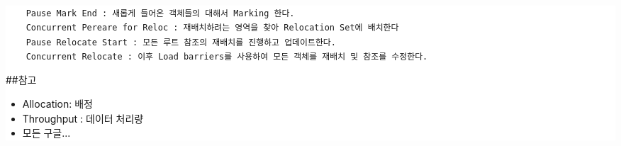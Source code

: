 ```
    Pause Mark End : 새롭게 들어온 객체들의 대해서 Marking 한다.
    Concurrent Pereare for Reloc : 재배치하려는 영역을 찾아 Relocation Set에 배치한다
    Pause Relocate Start : 모든 루트 참조의 재배치를 진행하고 업데이트한다.
    Concurrent Relocate : 이후 Load barriers를 사용하여 모든 객체를 재배치 및 참조를 수정한다.
```

##참고
- Allocation: 배정
- Throughput : 데이터 처리량
- 모든 구글...
